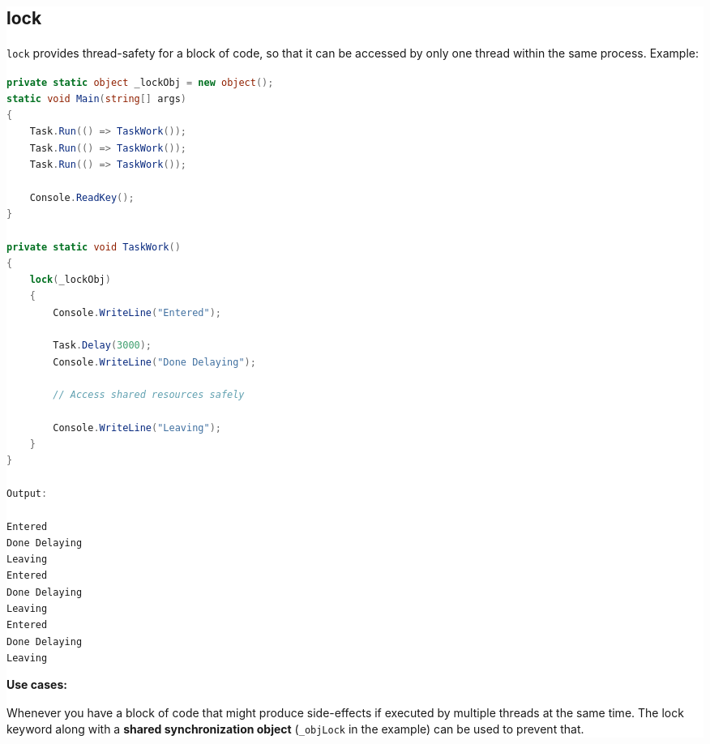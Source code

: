 

## lock


`lock` provides thread-safety for a block of code, so that it can be accessed by only one thread within the same process. Example:

```cs
private static object _lockObj = new object();
static void Main(string[] args)
{
    Task.Run(() => TaskWork());
    Task.Run(() => TaskWork());
    Task.Run(() => TaskWork());

    Console.ReadKey();
}

private static void TaskWork()
{
    lock(_lockObj)
    {
        Console.WriteLine("Entered");

        Task.Delay(3000);
        Console.WriteLine("Done Delaying");

        // Access shared resources safely

        Console.WriteLine("Leaving");
    }   
}

Output:

Entered
Done Delaying
Leaving
Entered
Done Delaying
Leaving
Entered
Done Delaying
Leaving

```

**Use cases:**

Whenever you have a block of code that might produce side-effects if executed by multiple threads at the same time. The lock keyword along with a **shared synchronization object**  (`_objLock` in the example) can be used to prevent that.
